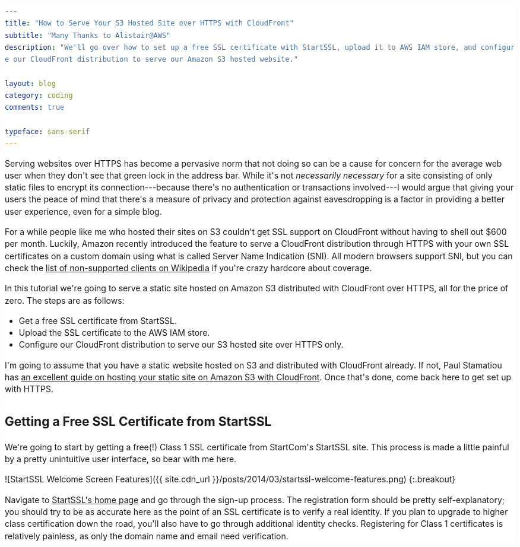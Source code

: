 ```yaml
---
title: "How to Serve Your S3 Hosted Site over HTTPS with CloudFront"
subtitle: "Many Thanks to Alistair@AWS"
description: "We'll go over how to set up a free SSL certificate with StartSSL, upload it to AWS IAM store, and configure our CloudFront distribution to serve our Amazon S3 hosted website."

layout: blog
category: coding
comments: true

typeface: sans-serif
---
```


Serving websites over HTTPS has become a pervasive norm that not doing so can be a cause for concern for the average web user when they don't see that green lock in the address bar. While it's not *necessarily necessary* for a site consisting of only static files to encrypt its connection---because there's no authentication or transactions involved---I would argue that giving your users the peace of mind that there's a measure of privacy and protection against eavesdropping is a factor in providing a better user experience, even for a simple blog.

For a while people like me who hosted their sites on S3 couldn't get SSL support on CloudFront without having to shell out $600 per month. Luckily, Amazon recently introduced the feature to serve a CloudFront distribution through HTTPS with your own SSL certificates on a custom domain using what is called Server Name Indication (SNI). All modern browsers support SNI, but you can check the [list of non-supported clients on Wikipedia](https://en.wikipedia.org/wiki/Server_Name_Indication#No_support) if you're crazy hardcore about coverage.

In this tutorial we're going to serve a static site hosted on Amazon S3 distributed with CloudFront over HTTPS, all for the price of zero. The steps are as follows:

* Get a free SSL certificate from StartSSL.
* Upload the SSL certificate to the AWS IAM store.
* Configure our CloudFront distribution to serve our S3 hosted site over HTTPS only.

I'm going to assume that you have a static website hosted on S3 and distributed with CloudFront already. If not, Paul Stamatiou has [an excellent guide on hosting your static site on Amazon S3 with CloudFront](http://paulstamatiou.com/hosting-on-amazon-s3-with-cloudfront/). Once that's done, come back here to get set up with HTTPS.

## Getting a Free SSL Certificate from StartSSL

We're going to start by getting a free(!) Class 1 SSL certificate from StartCom's StartSSL site. This process is made a little painful by a pretty unintuitive user interface, so bear with me here.

![StartSSL Welcome Screen Features]({{ site.cdn_url }}/posts/2014/03/startssl-welcome-features.png)
{:.breakout}

Navigate to [StartSSL's home page](https://www.startssl.com) and go through the sign-up process. The registration form should be pretty self-explanatory; you should try to be as accurate here as the point of an SSL certificate is to verify a real identity. If you plan to upgrade to higher class certification down the road, you'll also have to go through additional identity checks. Registering for Class 1 certificates is relatively painless, as only the domain name and email need verification.
